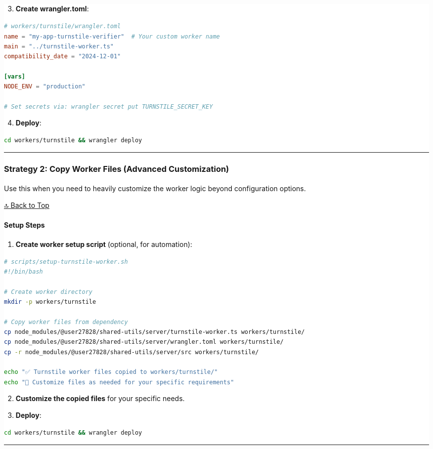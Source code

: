 3. **Create wrangler.toml**:

```toml
# workers/turnstile/wrangler.toml
name = "my-app-turnstile-verifier"  # Your custom worker name
main = "../turnstile-worker.ts"
compatibility_date = "2024-12-01"

[vars]
NODE_ENV = "production"

# Set secrets via: wrangler secret put TURNSTILE_SECRET_KEY
```

4. **Deploy**:

```bash
cd workers/turnstile && wrangler deploy
```

---

### Strategy 2: Copy Worker Files (Advanced Customization)

Use this when you need to heavily customize the worker logic beyond configuration options.

[🔝 Back to Top](#deploying-turnstile-worker-from-consuming-projects)

#### Setup Steps

1. **Create worker setup script** (optional, for automation):

```bash
# scripts/setup-turnstile-worker.sh
#!/bin/bash

# Create worker directory
mkdir -p workers/turnstile

# Copy worker files from dependency
cp node_modules/@user27828/shared-utils/server/turnstile-worker.ts workers/turnstile/
cp node_modules/@user27828/shared-utils/server/wrangler.toml workers/turnstile/
cp -r node_modules/@user27828/shared-utils/server/src workers/turnstile/

echo "✅ Turnstile worker files copied to workers/turnstile/"
echo "📝 Customize files as needed for your specific requirements"
```

2. **Customize the copied files** for your specific needs.

3. **Deploy**:

```bash
cd workers/turnstile && wrangler deploy
```

---
